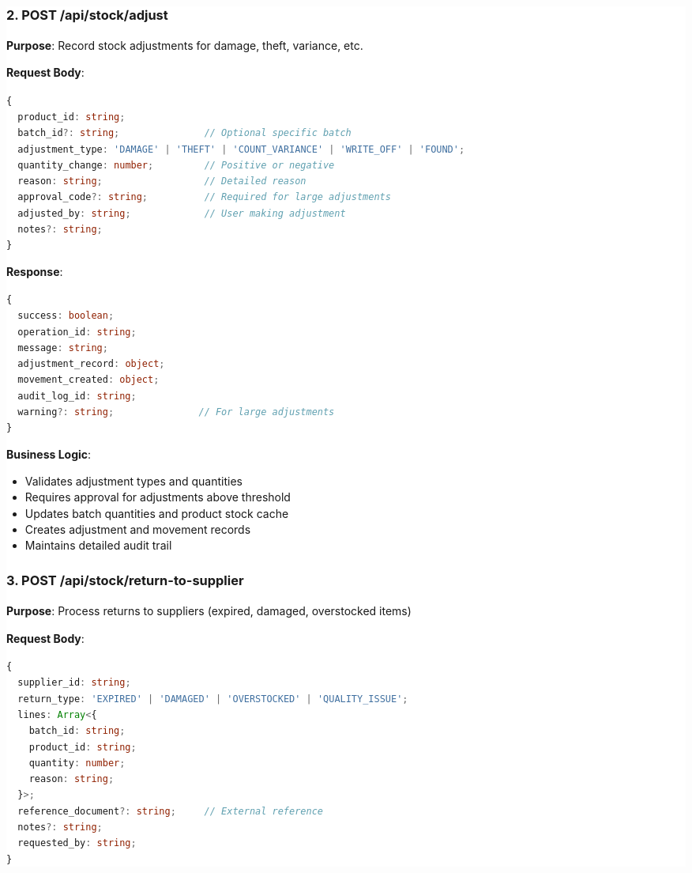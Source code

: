### 2. POST /api/stock/adjust
**Purpose**: Record stock adjustments for damage, theft, variance, etc.

**Request Body**:
```typescript
{
  product_id: string;
  batch_id?: string;               // Optional specific batch
  adjustment_type: 'DAMAGE' | 'THEFT' | 'COUNT_VARIANCE' | 'WRITE_OFF' | 'FOUND';
  quantity_change: number;         // Positive or negative
  reason: string;                  // Detailed reason
  approval_code?: string;          // Required for large adjustments
  adjusted_by: string;             // User making adjustment
  notes?: string;
}
```

**Response**:
```typescript
{
  success: boolean;
  operation_id: string;
  message: string;
  adjustment_record: object;
  movement_created: object;
  audit_log_id: string;
  warning?: string;               // For large adjustments
}
```

**Business Logic**:
- Validates adjustment types and quantities
- Requires approval for adjustments above threshold
- Updates batch quantities and product stock cache
- Creates adjustment and movement records
- Maintains detailed audit trail

### 3. POST /api/stock/return-to-supplier
**Purpose**: Process returns to suppliers (expired, damaged, overstocked items)

**Request Body**:
```typescript
{
  supplier_id: string;
  return_type: 'EXPIRED' | 'DAMAGED' | 'OVERSTOCKED' | 'QUALITY_ISSUE';
  lines: Array<{
    batch_id: string;
    product_id: string;
    quantity: number;
    reason: string;
  }>;
  reference_document?: string;     // External reference
  notes?: string;
  requested_by: string;
}
```
